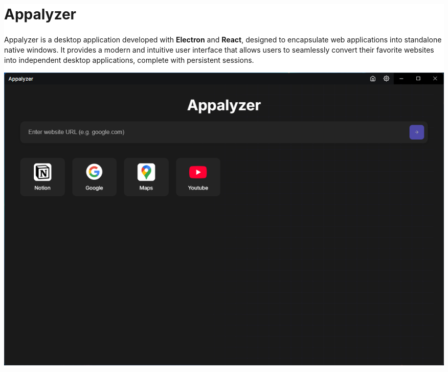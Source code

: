 # Appalyzer

Appalyzer is a desktop application developed with **Electron** and **React**, designed to encapsulate web applications into standalone native windows. It provides a modern and intuitive user interface that allows users to seamlessly convert their favorite websites into independent desktop applications, complete with persistent sessions.


<img width="100%" src="screenshots/home.png">
